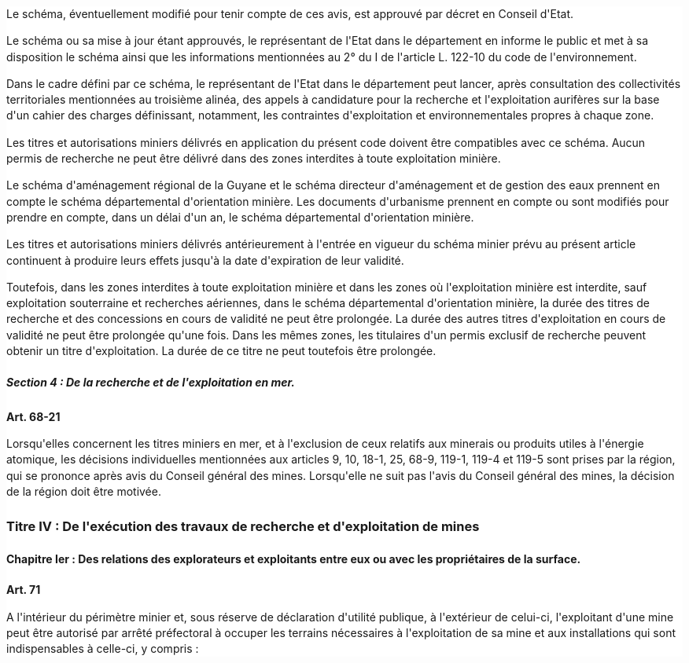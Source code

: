 Le schéma, éventuellement modifié pour tenir compte de ces avis, est approuvé par décret en Conseil d'Etat.

Le schéma ou sa mise à jour étant approuvés, le représentant de l'Etat dans le département en informe le public et met à sa disposition le schéma ainsi que les informations mentionnées au 2° du I de l'article L. 122-10 du code de l'environnement.

Dans le cadre défini par ce schéma, le représentant de l'Etat dans le département peut lancer, après consultation des collectivités territoriales mentionnées au troisième alinéa, des appels à candidature pour la recherche et l'exploitation aurifères sur la base d'un cahier des charges définissant, notamment, les contraintes d'exploitation et environnementales propres à chaque zone.

Les titres et autorisations miniers délivrés en application du présent code doivent être compatibles avec ce schéma. Aucun permis de recherche ne peut être délivré dans des zones interdites à toute exploitation minière.

Le schéma d'aménagement régional de la Guyane et le schéma directeur d'aménagement et de gestion des eaux prennent en compte le schéma départemental d'orientation minière. Les documents d'urbanisme prennent en compte ou sont modifiés pour prendre en compte, dans un délai d'un an, le schéma départemental d'orientation minière.

Les titres et autorisations miniers délivrés antérieurement à l'entrée en vigueur du schéma minier prévu au présent article continuent à produire leurs effets jusqu'à la date d'expiration de leur validité.

Toutefois, dans les zones interdites à toute exploitation minière et dans les zones où l'exploitation minière est interdite, sauf exploitation souterraine et recherches aériennes, dans le schéma départemental d'orientation minière, la durée des titres de recherche et des concessions en cours de validité ne peut être prolongée. La durée des autres titres d'exploitation en cours de validité ne peut être prolongée qu'une fois. Dans les mêmes zones, les titulaires d'un permis exclusif de recherche peuvent obtenir un titre d'exploitation. La durée de ce titre ne peut toutefois être prolongée.

##### Section 4 : De la recherche et de l'exploitation en mer.

**Art. 68-21**

Lorsqu'elles concernent les titres miniers en mer, et à l'exclusion de ceux relatifs aux minerais ou produits utiles à l'énergie atomique, les décisions individuelles mentionnées aux articles 9, 10, 18-1, 25, 68-9, 119-1, 119-4 et 119-5 sont prises par la région, qui se prononce après avis du Conseil général des mines. Lorsqu'elle ne suit pas l'avis du Conseil général des mines, la décision de la région doit être motivée.

### Titre IV : De l'exécution des travaux de recherche et d'exploitation de mines

#### Chapitre Ier : Des relations des explorateurs et exploitants entre eux ou avec les propriétaires de la surface.

**Art. 71**

A l'intérieur du périmètre minier et, sous réserve de déclaration d'utilité publique, à l'extérieur de celui-ci, l'exploitant d'une mine peut être autorisé par arrêté préfectoral à occuper les terrains nécessaires à l'exploitation de sa mine et aux installations qui sont indispensables à celle-ci, y compris :
